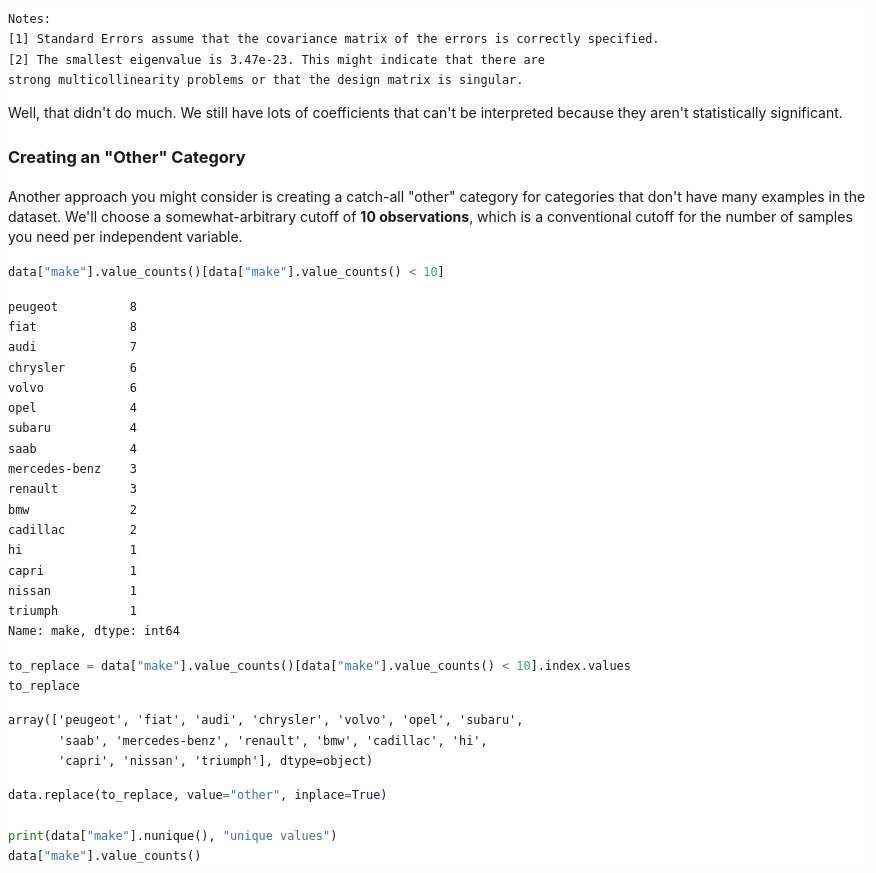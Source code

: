     
    Notes:
    [1] Standard Errors assume that the covariance matrix of the errors is correctly specified.
    [2] The smallest eigenvalue is 3.47e-23. This might indicate that there are
    strong multicollinearity problems or that the design matrix is singular.


Well, that didn't do much. We still have lots of coefficients that can't be interpreted because they aren't statistically significant.

### Creating an "Other" Category

Another approach you might consider is creating a catch-all "other" category for categories that don't have many examples in the dataset. We'll choose a somewhat-arbitrary cutoff of **10 observations**, which is a conventional cutoff for the number of samples you need per independent variable.


```python
data["make"].value_counts()[data["make"].value_counts() < 10]
```




    peugeot          8
    fiat             8
    audi             7
    chrysler         6
    volvo            6
    opel             4
    subaru           4
    saab             4
    mercedes-benz    3
    renault          3
    bmw              2
    cadillac         2
    hi               1
    capri            1
    nissan           1
    triumph          1
    Name: make, dtype: int64




```python
to_replace = data["make"].value_counts()[data["make"].value_counts() < 10].index.values
to_replace
```




    array(['peugeot', 'fiat', 'audi', 'chrysler', 'volvo', 'opel', 'subaru',
           'saab', 'mercedes-benz', 'renault', 'bmw', 'cadillac', 'hi',
           'capri', 'nissan', 'triumph'], dtype=object)




```python
data.replace(to_replace, value="other", inplace=True)

print(data["make"].nunique(), "unique values")
data["make"].value_counts()
```
